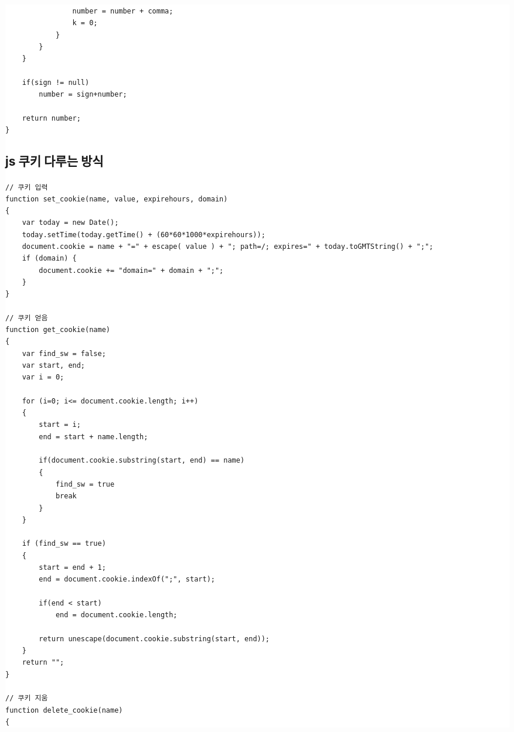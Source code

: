 ```
                number = number + comma;
                k = 0;
            }
        }
    }

    if(sign != null)
        number = sign+number;

    return number;
}
```

## js 쿠키 다루는 방식

```
// 쿠키 입력
function set_cookie(name, value, expirehours, domain)
{
    var today = new Date();
    today.setTime(today.getTime() + (60*60*1000*expirehours));
    document.cookie = name + "=" + escape( value ) + "; path=/; expires=" + today.toGMTString() + ";";
    if (domain) {
        document.cookie += "domain=" + domain + ";";
    }
}

// 쿠키 얻음
function get_cookie(name)
{
    var find_sw = false;
    var start, end;
    var i = 0;

    for (i=0; i<= document.cookie.length; i++)
    {
        start = i;
        end = start + name.length;

        if(document.cookie.substring(start, end) == name)
        {
            find_sw = true
            break
        }
    }

    if (find_sw == true)
    {
        start = end + 1;
        end = document.cookie.indexOf(";", start);

        if(end < start)
            end = document.cookie.length;

        return unescape(document.cookie.substring(start, end));
    }
    return "";
}

// 쿠키 지움
function delete_cookie(name)
{
```